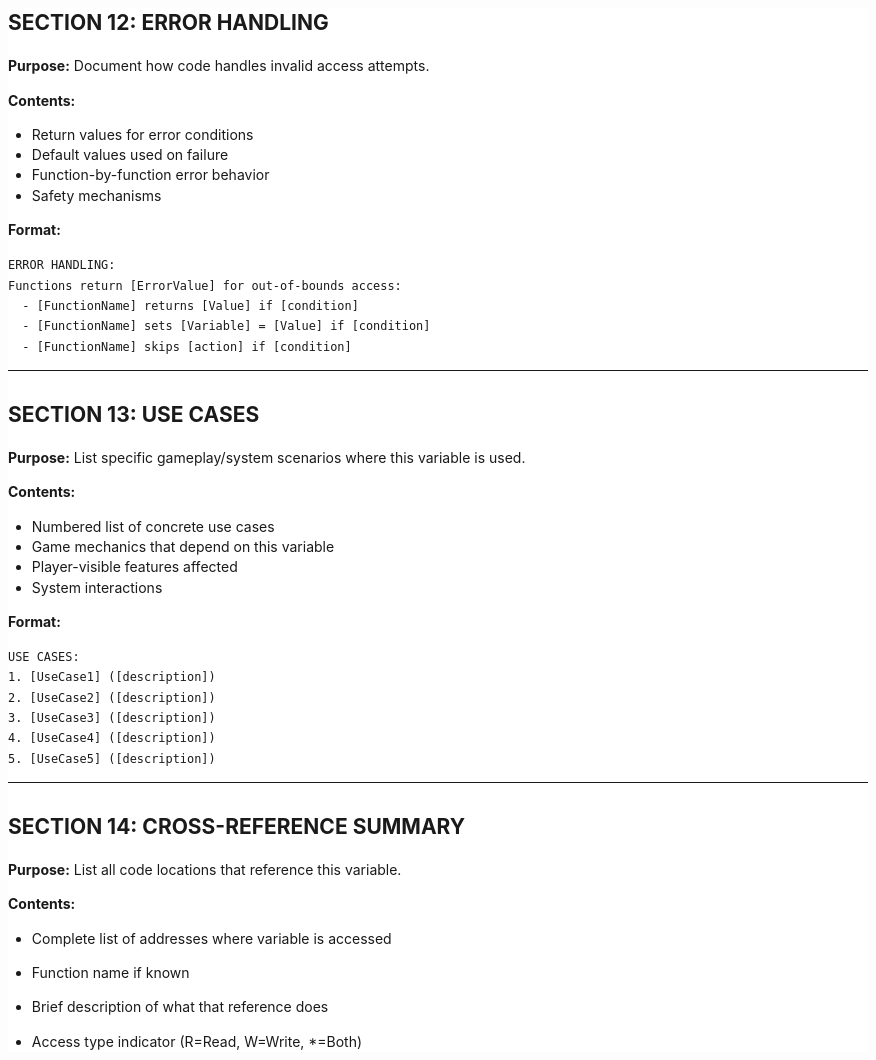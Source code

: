 
## SECTION 12: ERROR HANDLING

**Purpose:** Document how code handles invalid access attempts.

**Contents:**
- Return values for error conditions
- Default values used on failure
- Function-by-function error behavior
- Safety mechanisms

**Format:**
```
ERROR HANDLING:
Functions return [ErrorValue] for out-of-bounds access:
  - [FunctionName] returns [Value] if [condition]
  - [FunctionName] sets [Variable] = [Value] if [condition]
  - [FunctionName] skips [action] if [condition]
```

---

## SECTION 13: USE CASES

**Purpose:** List specific gameplay/system scenarios where this variable is used.

**Contents:**
- Numbered list of concrete use cases
- Game mechanics that depend on this variable
- Player-visible features affected
- System interactions

**Format:**
```
USE CASES:
1. [UseCase1] ([description])
2. [UseCase2] ([description])
3. [UseCase3] ([description])
4. [UseCase4] ([description])
5. [UseCase5] ([description])
```

---

## SECTION 14: CROSS-REFERENCE SUMMARY

**Purpose:** List all code locations that reference this variable.

**Contents:**
- Complete list of addresses where variable is accessed
- Function name if known
- Brief description of what that reference does
- Access type indicator (R=Read, W=Write, *=Both)


  [Index/Value 0]: [Meaning]
  [Index/Value 1]: [Meaning]
  [Index/Value 2]: [Meaning]